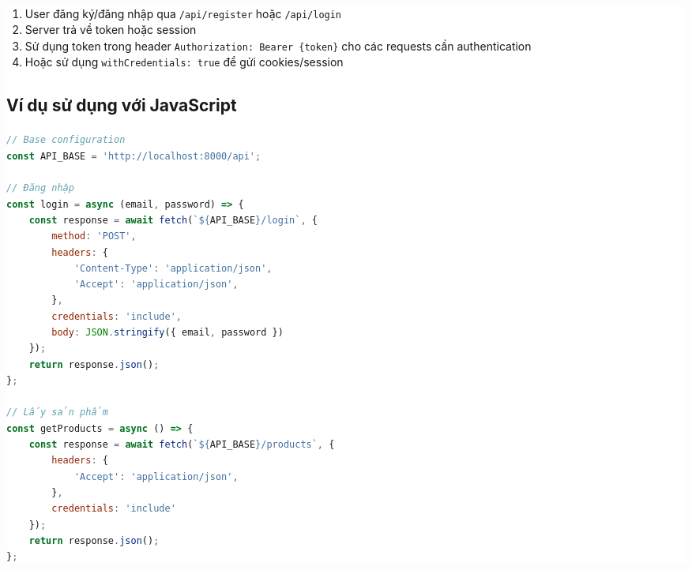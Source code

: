 1. User đăng ký/đăng nhập qua `/api/register` hoặc `/api/login`
2. Server trả về token hoặc session
3. Sử dụng token trong header `Authorization: Bearer {token}` cho các requests cần authentication
4. Hoặc sử dụng `withCredentials: true` để gửi cookies/session

## Ví dụ sử dụng với JavaScript

```javascript
// Base configuration
const API_BASE = 'http://localhost:8000/api';

// Đăng nhập
const login = async (email, password) => {
    const response = await fetch(`${API_BASE}/login`, {
        method: 'POST',
        headers: {
            'Content-Type': 'application/json',
            'Accept': 'application/json',
        },
        credentials: 'include',
        body: JSON.stringify({ email, password })
    });
    return response.json();
};

// Lấy sản phẩm
const getProducts = async () => {
    const response = await fetch(`${API_BASE}/products`, {
        headers: {
            'Accept': 'application/json',
        },
        credentials: 'include'
    });
    return response.json();
};
``` 